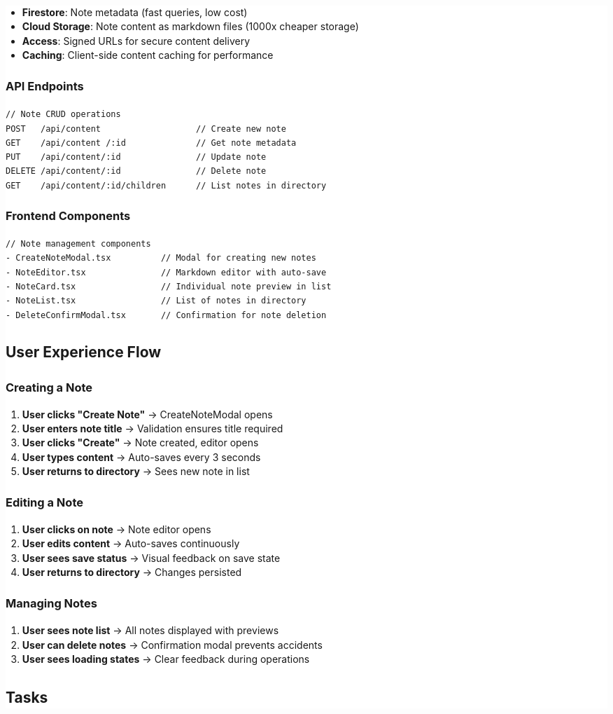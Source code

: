 - **Firestore**: Note metadata (fast queries, low cost)
- **Cloud Storage**: Note content as markdown files (1000x cheaper storage)
- **Access**: Signed URLs for secure content delivery
- **Caching**: Client-side content caching for performance

### API Endpoints

```
// Note CRUD operations
POST   /api/content                   // Create new note
GET    /api/content /:id              // Get note metadata
PUT    /api/content/:id               // Update note
DELETE /api/content/:id               // Delete note
GET    /api/content/:id/children      // List notes in directory
```

### Frontend Components

```
// Note management components
- CreateNoteModal.tsx          // Modal for creating new notes
- NoteEditor.tsx               // Markdown editor with auto-save
- NoteCard.tsx                 // Individual note preview in list
- NoteList.tsx                 // List of notes in directory
- DeleteConfirmModal.tsx       // Confirmation for note deletion
```

## User Experience Flow

### Creating a Note

1. **User clicks "Create Note"** → CreateNoteModal opens
2. **User enters note title** → Validation ensures title required
3. **User clicks "Create"** → Note created, editor opens
4. **User types content** → Auto-saves every 3 seconds
5. **User returns to directory** → Sees new note in list

### Editing a Note

1. **User clicks on note** → Note editor opens
2. **User edits content** → Auto-saves continuously
3. **User sees save status** → Visual feedback on save state
4. **User returns to directory** → Changes persisted

### Managing Notes

1. **User sees note list** → All notes displayed with previews
2. **User can delete notes** → Confirmation modal prevents accidents
3. **User sees loading states** → Clear feedback during operations

## Tasks
